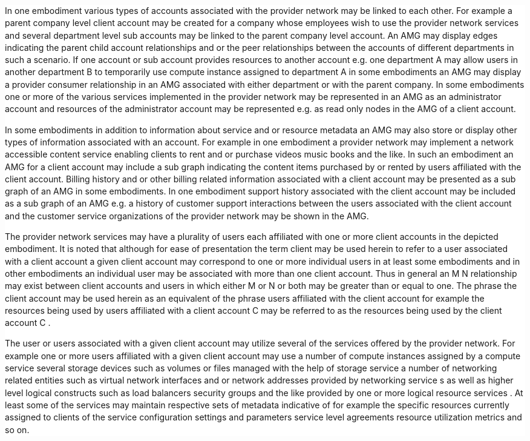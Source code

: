 In one embodiment various types of accounts associated with the provider network may be linked to each other. For example a parent company level client account may be created for a company whose employees wish to use the provider network services and several department level sub accounts may be linked to the parent company level account. An AMG may display edges indicating the parent child account relationships and or the peer relationships between the accounts of different departments in such a scenario. If one account or sub account provides resources to another account e.g. one department A may allow users in another department B to temporarily use compute instance assigned to department A in some embodiments an AMG may display a provider consumer relationship in an AMG associated with either department or with the parent company. In some embodiments one or more of the various services implemented in the provider network may be represented in an AMG as an administrator account and resources of the administrator account may be represented e.g. as read only nodes in the AMG of a client account.

In some embodiments in addition to information about service and or resource metadata an AMG may also store or display other types of information associated with an account. For example in one embodiment a provider network may implement a network accessible content service enabling clients to rent and or purchase videos music books and the like. In such an embodiment an AMG for a client account may include a sub graph indicating the content items purchased by or rented by users affiliated with the client account. Billing history and or other billing related information associated with a client account may be presented as a sub graph of an AMG in some embodiments. In one embodiment support history associated with the client account may be included as a sub graph of an AMG e.g. a history of customer support interactions between the users associated with the client account and the customer service organizations of the provider network may be shown in the AMG.

The provider network services may have a plurality of users each affiliated with one or more client accounts in the depicted embodiment. It is noted that although for ease of presentation the term client may be used herein to refer to a user associated with a client account a given client account may correspond to one or more individual users in at least some embodiments and in other embodiments an individual user may be associated with more than one client account. Thus in general an M N relationship may exist between client accounts and users in which either M or N or both may be greater than or equal to one. The phrase the client account may be used herein as an equivalent of the phrase users affiliated with the client account for example the resources being used by users affiliated with a client account C may be referred to as the resources being used by the client account C .

The user or users associated with a given client account may utilize several of the services offered by the provider network. For example one or more users affiliated with a given client account may use a number of compute instances assigned by a compute service several storage devices such as volumes or files managed with the help of storage service a number of networking related entities such as virtual network interfaces and or network addresses provided by networking service s as well as higher level logical constructs such as load balancers security groups and the like provided by one or more logical resource services . At least some of the services may maintain respective sets of metadata indicative of for example the specific resources currently assigned to clients of the service configuration settings and parameters service level agreements resource utilization metrics and so on.
